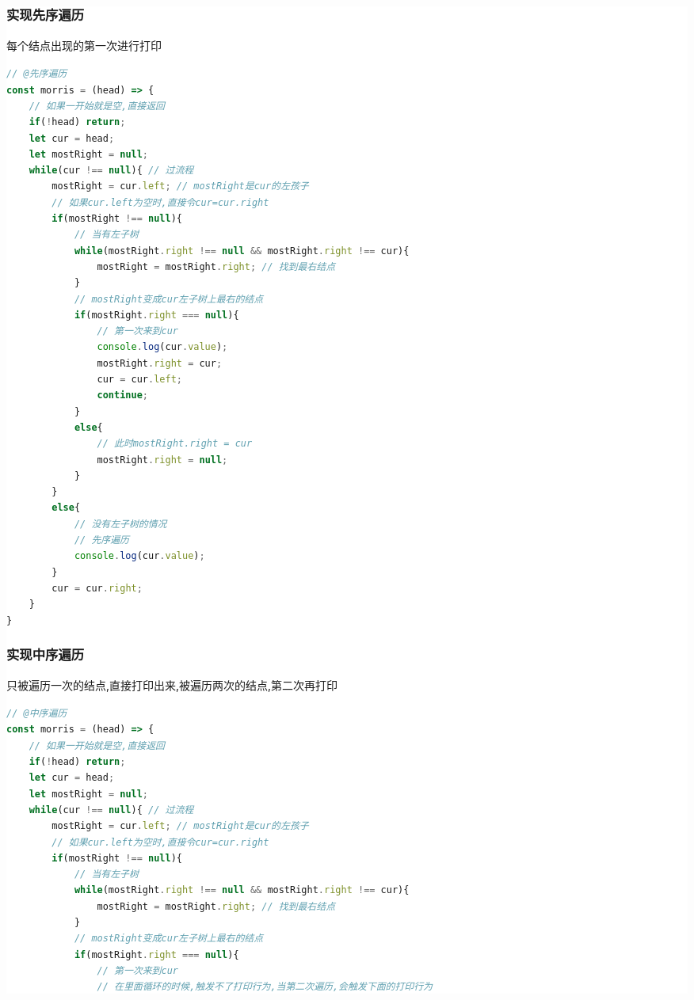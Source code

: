 ### 实现先序遍历

每个结点出现的第一次进行打印

```js
// @先序遍历
const morris = (head) => {
    // 如果一开始就是空,直接返回
    if(!head) return;
    let cur = head;
    let mostRight = null;
    while(cur !== null){ // 过流程
        mostRight = cur.left; // mostRight是cur的左孩子
        // 如果cur.left为空时,直接令cur=cur.right
        if(mostRight !== null){
            // 当有左子树
            while(mostRight.right !== null && mostRight.right !== cur){
                mostRight = mostRight.right; // 找到最右结点
            }
            // mostRight变成cur左子树上最右的结点
            if(mostRight.right === null){
                // 第一次来到cur
                console.log(cur.value);
                mostRight.right = cur;
                cur = cur.left;
                continue;
            }
            else{
                // 此时mostRight.right = cur
                mostRight.right = null;
            }
        }
        else{
            // 没有左子树的情况
            // 先序遍历
            console.log(cur.value);
        }
        cur = cur.right;
    }
}
```

### 实现中序遍历

只被遍历一次的结点,直接打印出来,被遍历两次的结点,第二次再打印

```js
// @中序遍历
const morris = (head) => {
    // 如果一开始就是空,直接返回
    if(!head) return;
    let cur = head;
    let mostRight = null;
    while(cur !== null){ // 过流程
        mostRight = cur.left; // mostRight是cur的左孩子
        // 如果cur.left为空时,直接令cur=cur.right
        if(mostRight !== null){
            // 当有左子树
            while(mostRight.right !== null && mostRight.right !== cur){
                mostRight = mostRight.right; // 找到最右结点
            }
            // mostRight变成cur左子树上最右的结点
            if(mostRight.right === null){
                // 第一次来到cur
                // 在里面循环的时候,触发不了打印行为,当第二次遍历,会触发下面的打印行为
```